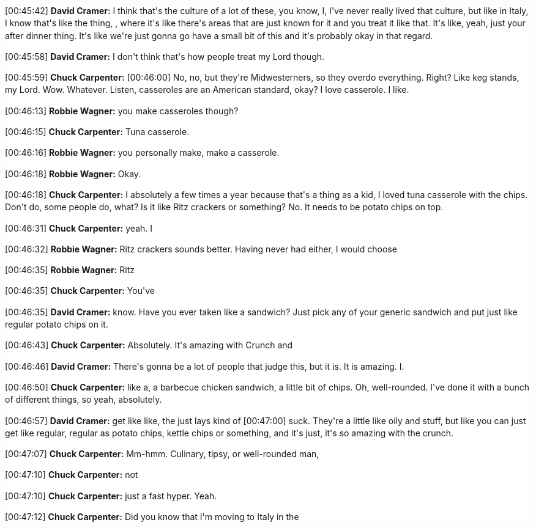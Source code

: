 [00:45:42] **David Cramer:** I think that's the culture of a lot of these, you
know, I, I've never really lived that culture, but like in Italy, I know that's
like the thing, , where it's like there's areas that are just known for it and
you treat it like that. It's like, yeah, just your after dinner thing. It's like
we're just gonna go have a small bit of this and it's probably okay in that
regard.

[00:45:58] **David Cramer:** I don't think that's how people treat my Lord
though.

[00:45:59] **Chuck Carpenter:** [00:46:00] No, no, but they're Midwesterners, so
they overdo everything. Right? Like keg stands, my Lord. Wow. Whatever. Listen,
casseroles are an American standard, okay? I love casserole. I like.

[00:46:13] **Robbie Wagner:** you make casseroles though?

[00:46:15] **Chuck Carpenter:** Tuna casserole.

[00:46:16] **Robbie Wagner:** you personally make, make a casserole.

[00:46:18] **Robbie Wagner:** Okay.

[00:46:18] **Chuck Carpenter:** I absolutely a few times a year because that's a
thing as a kid, I loved tuna casserole with the chips. Don't do, some people do,
what? Is it like Ritz crackers or something? No. It needs to be potato chips on
top.

[00:46:31] **Chuck Carpenter:** yeah. I

[00:46:32] **Robbie Wagner:** Ritz crackers sounds better. Having never had
either, I would choose

[00:46:35] **Robbie Wagner:** Ritz

[00:46:35] **Chuck Carpenter:** You've

[00:46:35] **David Cramer:** know. Have you ever taken like a sandwich? Just
pick any of your generic sandwich and put just like regular potato chips on it.

[00:46:43] **Chuck Carpenter:** Absolutely. It's amazing with Crunch and

[00:46:46] **David Cramer:** There's gonna be a lot of people that judge this,
but it is. It is amazing. I.

[00:46:50] **Chuck Carpenter:** like a, a barbecue chicken sandwich, a little
bit of chips. Oh, well-rounded. I've done it with a bunch of different things,
so yeah, absolutely.

[00:46:57] **David Cramer:** get like like, the just lays kind of [00:47:00]
suck. They're a little like oily and stuff, but like you can just get like
regular, regular as potato chips, kettle chips or something, and it's just, it's
so amazing with the crunch.

[00:47:07] **Chuck Carpenter:** Mm-hmm. Culinary, tipsy, or well-rounded man,

[00:47:10] **Chuck Carpenter:** not

[00:47:10] **Chuck Carpenter:** just a fast hyper. Yeah.

[00:47:12] **Chuck Carpenter:** Did you know that I'm moving to Italy in the
